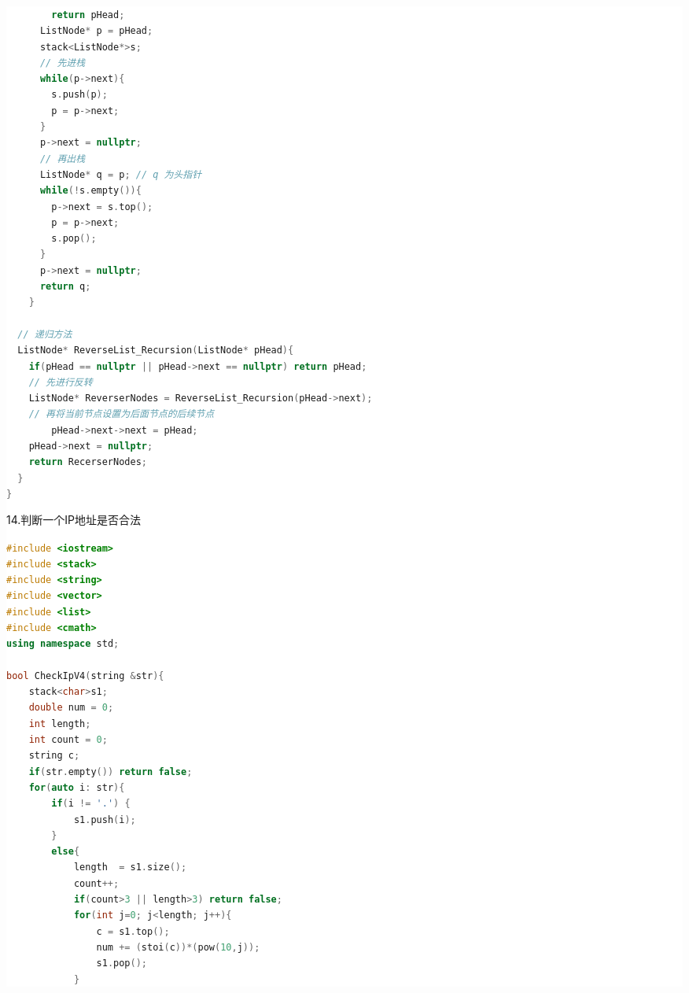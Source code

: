 ```c++
        return pHead;
      ListNode* p = pHead;
      stack<ListNode*>s;
      // 先进栈
      while(p->next){
        s.push(p);
        p = p->next;
      }
      p->next = nullptr;
      // 再出栈
      ListNode* q = p; // q 为头指针
      while(!s.empty()){
        p->next = s.top();
        p = p->next;
        s.pop();
      }
      p->next = nullptr;
      return q;
	}
  
  // 递归方法
  ListNode* ReverseList_Recursion(ListNode* pHead){
    if(pHead == nullptr || pHead->next == nullptr) return pHead;
    // 先进行反转 
    ListNode* ReverserNodes = ReverseList_Recursion(pHead->next);
    // 再将当前节点设置为后面节点的后续节点
		pHead->next->next = pHead;
    pHead->next = nullptr;
    return RecerserNodes;
  }
}
```

14.判断一个IP地址是否合法

```c++
#include <iostream>
#include <stack>
#include <string>
#include <vector>
#include <list>
#include <cmath>
using namespace std;

bool CheckIpV4(string &str){
    stack<char>s1;
    double num = 0;
    int length;
    int count = 0;
    string c;
    if(str.empty()) return false;
    for(auto i: str){
        if(i != '.') {
            s1.push(i);
        }
        else{
            length  = s1.size();
            count++;
            if(count>3 || length>3) return false;
            for(int j=0; j<length; j++){
                c = s1.top();
                num += (stoi(c))*(pow(10,j));
                s1.pop();
            }
```